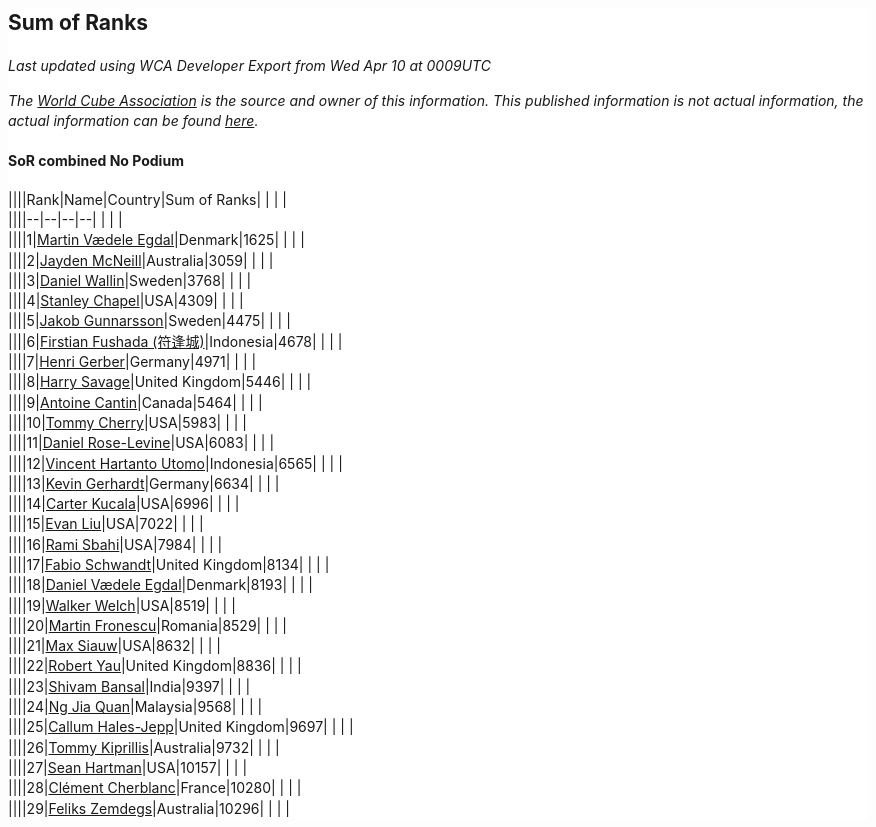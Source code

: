 ## Sum of Ranks 

*Last updated using WCA Developer Export from Wed Apr 10 at 0009UTC*

*The [World Cube Association](https://www.worldcubeassociation.org) is the source and owner of this information. This published information is not actual information, the actual information can be found [here](https://www.worldcubeassociation.org/results).*

#### SoR combined No Podium

||||Rank|Name|Country|Sum of Ranks|  |  |  |  
||||--|--|--|--|  |  |  |  
||||1|[Martin Vædele Egdal](https://www.worldcubeassociation.org/persons/2013EGDA02)|Denmark|1625|  |  |  |  
||||2|[Jayden McNeill](https://www.worldcubeassociation.org/persons/2012MCNE01)|Australia|3059|  |  |  |  
||||3|[Daniel Wallin](https://www.worldcubeassociation.org/persons/2013WALL03)|Sweden|3768|  |  |  |  
||||4|[Stanley Chapel](https://www.worldcubeassociation.org/persons/2016CHAP04)|USA|4309|  |  |  |  
||||5|[Jakob Gunnarsson](https://www.worldcubeassociation.org/persons/2015GUNN01)|Sweden|4475|  |  |  |  
||||6|[Firstian Fushada (符逢城)](https://www.worldcubeassociation.org/persons/2015FUSH01)|Indonesia|4678|  |  |  |  
||||7|[Henri Gerber](https://www.worldcubeassociation.org/persons/2014GERB01)|Germany|4971|  |  |  |  
||||8|[Harry Savage](https://www.worldcubeassociation.org/persons/2013SAVA01)|United Kingdom|5446|  |  |  |  
||||9|[Antoine Cantin](https://www.worldcubeassociation.org/persons/2010CANT02)|Canada|5464|  |  |  |  
||||10|[Tommy Cherry](https://www.worldcubeassociation.org/persons/2015CHER07)|USA|5983|  |  |  |  
||||11|[Daniel Rose-Levine](https://www.worldcubeassociation.org/persons/2015ROSE01)|USA|6083|  |  |  |  
||||12|[Vincent Hartanto Utomo](https://www.worldcubeassociation.org/persons/2010UTOM01)|Indonesia|6565|  |  |  |  
||||13|[Kevin Gerhardt](https://www.worldcubeassociation.org/persons/2013GERH01)|Germany|6634|  |  |  |  
||||14|[Carter Kucala](https://www.worldcubeassociation.org/persons/2015KUCA01)|USA|6996|  |  |  |  
||||15|[Evan Liu](https://www.worldcubeassociation.org/persons/2009LIUE01)|USA|7022|  |  |  |  
||||16|[Rami Sbahi](https://www.worldcubeassociation.org/persons/2011SBAH01)|USA|7984|  |  |  |  
||||17|[Fabio Schwandt](https://www.worldcubeassociation.org/persons/2014SCHW02)|United Kingdom|8134|  |  |  |  
||||18|[Daniel Vædele Egdal](https://www.worldcubeassociation.org/persons/2013EGDA01)|Denmark|8193|  |  |  |  
||||19|[Walker Welch](https://www.worldcubeassociation.org/persons/2011WELC01)|USA|8519|  |  |  |  
||||20|[Martin Fronescu](https://www.worldcubeassociation.org/persons/2013FRON01)|Romania|8529|  |  |  |  
||||21|[Max Siauw](https://www.worldcubeassociation.org/persons/2017SIAU02)|USA|8632|  |  |  |  
||||22|[Robert Yau](https://www.worldcubeassociation.org/persons/2009YAUR01)|United Kingdom|8836|  |  |  |  
||||23|[Shivam Bansal](https://www.worldcubeassociation.org/persons/2011BANS02)|India|9397|  |  |  |  
||||24|[Ng Jia Quan](https://www.worldcubeassociation.org/persons/2015QUAN03)|Malaysia|9568|  |  |  |  
||||25|[Callum Hales-Jepp](https://www.worldcubeassociation.org/persons/2012HALE01)|United Kingdom|9697|  |  |  |  
||||26|[Tommy Kiprillis](https://www.worldcubeassociation.org/persons/2014KIPR01)|Australia|9732|  |  |  |  
||||27|[Sean Hartman](https://www.worldcubeassociation.org/persons/2016HART02)|USA|10157|  |  |  |  
||||28|[Clément Cherblanc](https://www.worldcubeassociation.org/persons/2014CHER05)|France|10280|  |  |  |  
||||29|[Feliks Zemdegs](https://www.worldcubeassociation.org/persons/2009ZEMD01)|Australia|10296|  |  |  |  